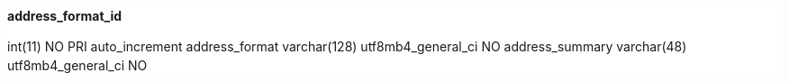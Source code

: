 <td>

**address_format_id**

</td>

<td>int(11)</td>

<td></td>

<td>NO</td>

<td>PRI</td>

<td></td>

<td>auto_increment</td>

<td></td>

</tr>

<tr>

<td>address_format</td>

<td>varchar(128)</td>

<td>utf8mb4_general_ci</td>

<td>NO</td>

<td></td>

<td></td>

<td></td>

<td></td>

</tr>

<tr>

<td>address_summary</td>

<td>varchar(48)</td>

<td>utf8mb4_general_ci</td>

<td>NO</td>

<td></td>

<td></td>

<td></td>

<td></td>

</tr>

</tbody>

</table>
